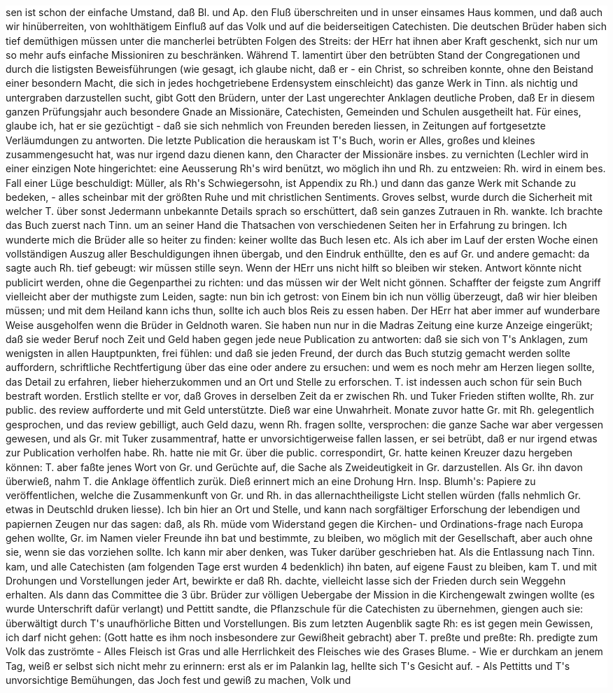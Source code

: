 sen ist schon der einfache Umstand, daß Bl. und Ap. den Fluß überschreiten und in unser einsames Haus kommen, und daß auch wir hinüberreiten, von wohlthätigem Einfluß auf das Volk und auf die beiderseitigen Catechisten. Die deutschen Brüder haben sich tief demüthigen müssen unter die mancherlei betrübten Folgen des Streits: der HErr hat ihnen aber Kraft geschenkt, sich nur um so mehr aufs einfache Missioniren zu beschränken. Während T. lamentirt über den betrübten Stand der Congregationen und durch die listigsten Beweisführungen (wie gesagt, ich glaube nicht, daß er - ein Christ, so schreiben konnte, ohne den Beistand einer besondern Macht, die sich in jedes hochgetriebene Erdensystem einschleicht) das ganze Werk in Tinn. als nichtig und untergraben darzustellen sucht, gibt Gott den Brüdern, unter der Last ungerechter Anklagen deutliche Proben, daß Er in diesem ganzen Prüfungsjahr auch besondere Gnade an Missionäre, Catechisten, Gemeinden und Schulen ausgetheilt hat. Für eines, glaube ich, hat er sie gezüchtigt - daß sie sich nehmlich von Freunden bereden liessen, in Zeitungen auf fortgesetzte Verläumdungen zu antworten. Die letzte Publication die herauskam ist T's Buch, worin er Alles, großes und kleines zusammengesucht hat, was nur irgend dazu dienen kann, den Character der Missionäre insbes. zu vernichten (Lechler wird in einer einzigen Note hingerichtet: eine Aeusserung Rh's wird benützt, wo möglich ihn und Rh. zu entzweien: Rh. wird in einem bes. Fall einer Lüge beschuldigt: Müller, als Rh's Schwiegersohn, ist Appendix zu Rh.) und dann das ganze Werk mit Schande zu bedeken, - alles scheinbar mit der größten Ruhe und mit christlichen Sentiments. Groves selbst, wurde durch die Sicherheit mit welcher T. über sonst Jedermann unbekannte Details sprach so erschüttert, daß sein ganzes Zutrauen in Rh. wankte. Ich brachte das Buch zuerst nach Tinn. um an seiner Hand die Thatsachen von verschiedenen Seiten her in Erfahrung zu bringen. Ich wunderte mich die Brüder alle so heiter zu finden: keiner wollte das Buch lesen etc. Als ich aber im Lauf der ersten Woche einen vollständigen Auszug aller Beschuldigungen ihnen übergab, und den Eindruk enthüllte, den es auf Gr. und andere gemacht: da sagte auch Rh. tief gebeugt: wir müssen stille seyn. Wenn der HErr uns nicht hilft so bleiben wir steken. Antwort könnte nicht publicirt werden, ohne die Gegenparthei zu richten: und das müssen wir der Welt nicht gönnen. Schaffter der feigste zum Angriff vielleicht aber der muthigste zum Leiden, sagte: nun bin ich getrost: von Einem bin ich nun völlig überzeugt, daß wir hier bleiben müssen; und mit dem Heiland kann ichs thun, sollte ich auch blos Reis zu essen haben. Der HErr hat aber immer auf wunderbare Weise ausgeholfen wenn die Brüder in Geldnoth waren. Sie haben nun nur in die Madras Zeitung eine kurze Anzeige eingerükt; daß sie weder Beruf noch Zeit und Geld haben gegen jede neue Publication zu antworten: daß sie sich von T's Anklagen, zum wenigsten in allen Hauptpunkten, frei fühlen: und daß sie jeden Freund, der durch das Buch stutzig gemacht werden sollte auffordern, schriftliche Rechtfertigung über das eine oder andere zu ersuchen: und wem es noch mehr am Herzen liegen sollte, das Detail zu erfahren, lieber hieherzukommen und an Ort und Stelle zu erforschen. T. ist indessen auch schon für sein Buch bestraft worden. Erstlich stellte er vor, daß Groves in derselben Zeit da er zwischen Rh. und Tuker Frieden stiften wollte, Rh. zur public. des review aufforderte und mit Geld unterstützte. Dieß war eine Unwahrheit. Monate zuvor hatte Gr. mit Rh. gelegentlich gesprochen, und das review gebilligt, auch Geld dazu, wenn Rh. fragen sollte, versprochen: die ganze Sache war aber vergessen gewesen, und als Gr. mit Tuker zusammentraf, hatte er unvorsichtigerweise fallen lassen, er sei betrübt, daß er nur irgend etwas zur Publication verholfen habe. Rh. hatte nie mit Gr. über die public. correspondirt, Gr. hatte keinen Kreuzer dazu hergeben können: T. aber faßte jenes Wort von Gr. und Gerüchte auf, die Sache als Zweideutigkeit in Gr. darzustellen. Als Gr. ihn davon überwieß, nahm T. die Anklage öffentlich zurük. Dieß erinnert mich an eine Drohung Hrn. Insp. Blumh's: Papiere zu veröffentlichen, welche die Zusammenkunft von Gr. und Rh. in das allernachtheiligste Licht stellen würden (falls nehmlich Gr. etwas in Deutschld druken liesse). Ich bin hier an Ort und Stelle, und kann nach sorgfältiger Erforschung der lebendigen und papiernen Zeugen nur das sagen: daß, als Rh. müde vom Widerstand gegen die Kirchen- und Ordinations-frage nach Europa gehen wollte, Gr. im Namen vieler Freunde ihn bat und bestimmte, zu bleiben, wo möglich mit der Gesellschaft, aber auch ohne sie, wenn sie das vorziehen sollte. Ich kann mir aber denken, was Tuker darüber geschrieben hat. Als die Entlassung nach Tinn. kam, und alle Catechisten (am folgenden Tage erst wurden 4 bedenklich) ihn baten, auf eigene Faust zu bleiben, kam T. und mit Drohungen und Vorstellungen jeder Art, bewirkte er daß Rh. dachte, vielleicht lasse sich der Frieden durch sein Weggehn erhalten. Als dann das Committee die 3 übr. Brüder zur völligen Uebergabe der Mission in die Kirchengewalt zwingen wollte (es wurde Unterschrift dafür verlangt) und Pettitt sandte, die Pflanzschule für die Catechisten zu übernehmen, giengen auch sie: überwältigt durch T's unaufhörliche Bitten und Vorstellungen. Bis zum letzten Augenblik sagte Rh: es ist gegen mein Gewissen, ich darf nicht gehen: (Gott hatte es ihm noch insbesondere zur Gewißheit gebracht) aber T. preßte und preßte: Rh. predigte zum Volk das zuströmte - Alles Fleisch ist Gras und alle Herrlichkeit des Fleisches wie des Grases Blume. - Wie er durchkam an jenem Tag, weiß er selbst sich nicht mehr zu erinnern: erst als er im Palankin lag, hellte sich T's Gesicht auf. - Als Pettitts und T's unvorsichtige Bemühungen, das Joch fest und gewiß zu machen, Volk und